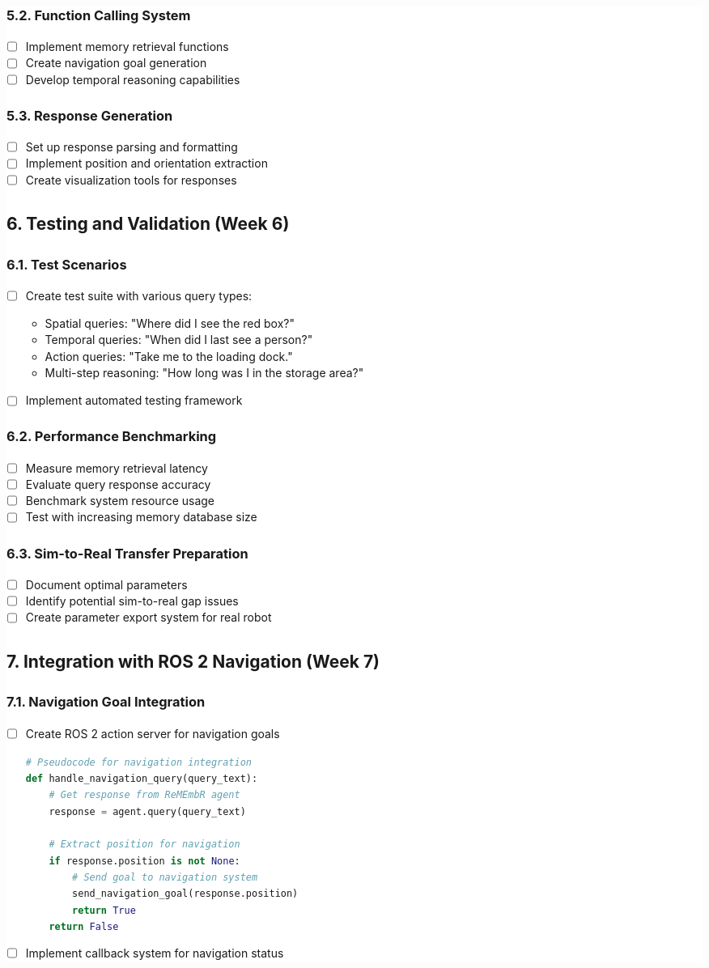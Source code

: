 ### 5.2. Function Calling System

- [ ] Implement memory retrieval functions
- [ ] Create navigation goal generation
- [ ] Develop temporal reasoning capabilities

### 5.3. Response Generation

- [ ] Set up response parsing and formatting
- [ ] Implement position and orientation extraction
- [ ] Create visualization tools for responses

## 6. Testing and Validation (Week 6)

### 6.1. Test Scenarios

- [ ] Create test suite with various query types:
  - Spatial queries: "Where did I see the red box?"
  - Temporal queries: "When did I last see a person?"
  - Action queries: "Take me to the loading dock."
  - Multi-step reasoning: "How long was I in the storage area?"

- [ ] Implement automated testing framework

### 6.2. Performance Benchmarking

- [ ] Measure memory retrieval latency
- [ ] Evaluate query response accuracy
- [ ] Benchmark system resource usage
- [ ] Test with increasing memory database size

### 6.3. Sim-to-Real Transfer Preparation

- [ ] Document optimal parameters
- [ ] Identify potential sim-to-real gap issues
- [ ] Create parameter export system for real robot

## 7. Integration with ROS 2 Navigation (Week 7)

### 7.1. Navigation Goal Integration

- [ ] Create ROS 2 action server for navigation goals
  ```python
  # Pseudocode for navigation integration
  def handle_navigation_query(query_text):
      # Get response from ReMEmbR agent
      response = agent.query(query_text)
      
      # Extract position for navigation
      if response.position is not None:
          # Send goal to navigation system
          send_navigation_goal(response.position)
          return True
      return False
  ```
- [ ] Implement callback system for navigation status
